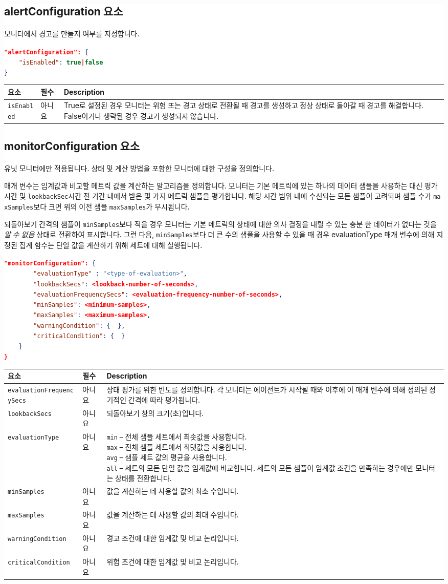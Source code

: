 
## <a name="alertconfiguration-element"></a>alertConfiguration 요소
모니터에서 경고를 만들지 여부를 지정합니다.

```json
"alertConfiguration": {
    "isEnabled": true|false
}
```

| 요소 | 필수 | Description | 
|:---|:---|:---|
| `isEnabled` | 아니요 | True로 설정된 경우 모니터는 위험 또는 경고 상태로 전환될 때 경고를 생성하고 정상 상태로 돌아갈 때 경고를 해결합니다. False이거나 생략된 경우 경고가 생성되지 않습니다.  |


## <a name="monitorconfiguration-element"></a>monitorConfiguration 요소
유닛 모니터에만 적용됩니다. 상태 및 계산 방법을 포함한 모니터에 대한 구성을 정의합니다.

매개 변수는 임계값과 비교할 메트릭 값을 계산하는 알고리즘을 정의합니다. 모니터는 기본 메트릭에 있는 하나의 데이터 샘플을 사용하는 대신 평가 시간 및 `lookbackSec`시간 전 기간 내에서 받은 몇 가지 메트릭 샘플을 평가합니다. 해당 시간 범위 내에 수신되는 모든 샘플이 고려되며 샘플 수가 `maxSamples`보다 크면 위의 이전 샘플 `maxSamples`가 무시됩니다. 

되돌아보기 간격의 샘플이 `minSamples`보다 적을 경우 모니터는 기본 메트릭의 상태에 대한 의사 결정을 내릴 수 있는 충분 한 데이터가 없다는 것을 *알 수 없음* 상태로 전환하여 표시합니다. 그런 다음, `minSamples`보다 더 큰 수의 샘플을 사용할 수 있을 때 경우 evaluationType 매개 변수에 의해 지정된 집계 함수는 단일 값을 계산하기 위해 세트에 대해 실행됩니다.


```json
"monitorConfiguration": {
        "evaluationType" : "<type-of-evaluation>",
        "lookbackSecs": <lookback-number-of-seconds>,
        "evaluationFrequencySecs": <evaluation-frequency-number-of-seconds>,
        "minSamples": <minimum-samples>,
        "maxSamples": <maximum-samples>,
        "warningCondition": {  },
        "criticalCondition": {  }
    }
}
```

| 요소 | 필수 | Description | 
|:---|:---|:---|
| `evaluationFrequencySecs` | 아니요 | 상태 평가를 위한 빈도를 정의합니다. 각 모니터는 에이전트가 시작될 때와 이후에 이 매개 변수에 의해 정의된 정기적인 간격에 따라 평가됩니다. |
| `lookbackSecs`   | 아니요 | 되돌아보기 창의 크기(초)입니다. |
| `evaluationType` | 아니요 | `min` – 전체 샘플 세트에서 최솟값을 사용합니다.<br>`max` – 전체 샘플 세트에서 최댓값을 사용합니다.<br>`avg` – 샘플 세트 값의 평균을 사용합니다.<br>`all` – 세트의 모든 단일 값을 임계값에 비교합니다. 세트의 모든 샘플이 임계값 조건을 만족하는 경우에만 모니터는 상태를 전환합니다. |
| `minSamples`     | 아니요 | 값을 계산하는 데 사용할 값의 최소 수입니다. |
| `maxSamples`     | 아니요 | 값을 계산하는 데 사용할 값의 최대 수입니다. |
| `warningCondition`  | 아니요 | 경고 조건에 대한 임계값 및 비교 논리입니다. |
| `criticalCondition` | 아니요 | 위험 조건에 대한 임계값 및 비교 논리입니다. |
